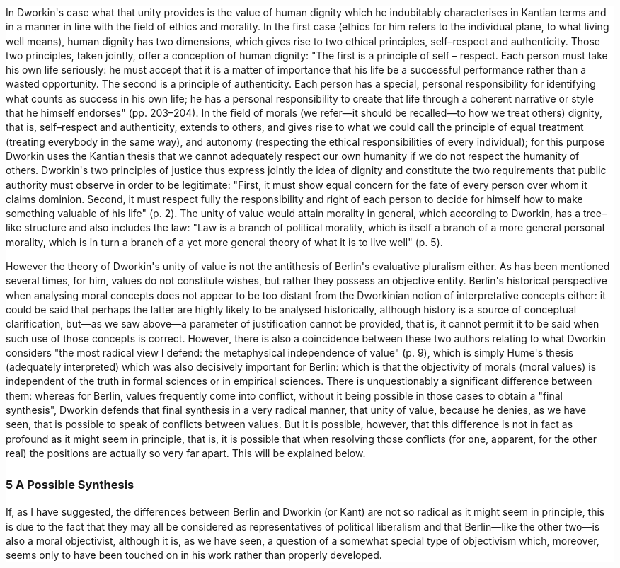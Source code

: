 In Dworkin's case what that unity provides is the value of human dignity which he indubitably characterises in Kantian terms and in a manner in line with the field of ethics and morality. In the first case (ethics for him refers to the individual plane, to what living well means), human dignity has two dimensions, which gives rise to two ethical principles, self–respect and authenticity. Those two principles, taken jointly, offer a conception of human dignity: "The first is a principle of self – respect. Each person must take his own life seriously: he must accept that it is a matter of importance that his life be a successful performance rather than a wasted opportunity. The second is a principle of authenticity. Each person has a special, personal responsibility for identifying what counts as success in his own life; he has a personal responsibility to create that life through a coherent narrative or style that he himself endorses" (pp. 203–204). In the field of morals (we refer—it should be recalled—to how we treat others) dignity, that is, self–respect and authenticity, extends to others, and gives rise to what we could call the principle of equal treatment (treating everybody in the same way), and autonomy (respecting the ethical responsibilities of every individual); for this purpose Dworkin uses the Kantian thesis that we cannot adequately respect our own humanity if we do not respect the humanity of others. Dworkin's two principles of justice thus express jointly the idea of dignity and constitute the two requirements that public authority must observe in order to be legitimate: "First, it must show equal concern for the fate of every person over whom it claims dominion. Second, it must respect fully the responsibility and right of each person to decide for himself how to make something valuable of his life" (p. 2). The unity of value would attain morality in general, which according to Dworkin, has a tree–like structure and also includes the law: "Law is a branch of political morality, which is itself a branch of a more general personal morality, which is in turn a branch of a yet more general theory of what it is to live well" (p. 5).

However the theory of Dworkin's unity of value is not the antithesis of Berlin's evaluative pluralism either. As has been mentioned several times, for him, values do not constitute wishes, but rather they possess an objective entity. Berlin's historical perspective when analysing moral concepts does not appear to be too distant from the Dworkinian notion of interpretative concepts either: it could be said that perhaps the latter are highly likely to be analysed historically, although history is a source of conceptual clarification, but—as we saw above—a parameter of justification cannot be provided, that is, it cannot permit it to be said when such use of those concepts is correct. However, there is also a coincidence between these two authors relating to what Dworkin considers "the most radical view I defend: the metaphysical independence of value" (p. 9), which is simply Hume's thesis (adequately interpreted) which was also decisively important for Berlin: which is that the objectivity of morals (moral values) is independent of the truth in formal sciences or in empirical sciences. There is unquestionably a significant difference between them: whereas for Berlin, values frequently come into conflict, without it being possible in those cases to obtain a "final synthesis", Dworkin defends that final synthesis in a very radical manner, that unity of value, because he denies, as we have seen, that is possible to speak of conflicts between values. But it is possible, however, that this difference is not in fact as profound as it might seem in principle, that is, it is possible that when resolving those conflicts (for one, apparent, for the other real) the positions are actually so very far apart. This will be explained below.

### 5 A Possible Synthesis

If, as I have suggested, the differences between Berlin and Dworkin (or Kant) are not so radical as it might seem in principle, this is due to the fact that they may all be considered as representatives of political liberalism and that Berlin—like the other two—is also a moral objectivist, although it is, as we have seen, a question of a somewhat special type of objectivism which, moreover, seems only to have been touched on in his work rather than properly developed.
